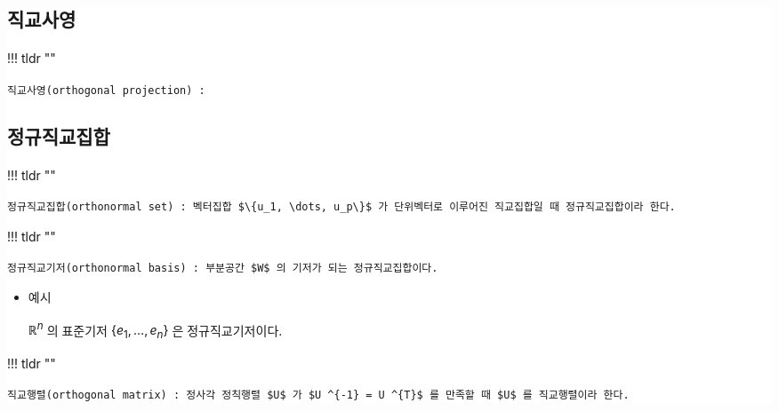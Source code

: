 ## 직교사영

!!! tldr ""

    직교사영(orthogonal projection) :

## 정규직교집합

!!! tldr ""

    정규직교집합(orthonormal set) : 벡터집합 $\{u_1, \dots, u_p\}$ 가 단위벡터로 이루어진 직교집합일 때 정규직교집합이라 한다.

!!! tldr ""

    정규직교기저(orthonormal basis) : 부분공간 $W$ 의 기저가 되는 정규직교집합이다.

- 예시 

    $\mathbb{R} ^{n}$ 의 표준기저 $\{e_1, \dots, e_n\}$ 은 정규직교기저이다.

!!! tldr ""

    직교행렬(orthogonal matrix) : 정사각 정칙행렬 $U$ 가 $U ^{-1} = U ^{T}$ 를 만족할 때 $U$ 를 직교행렬이라 한다.
